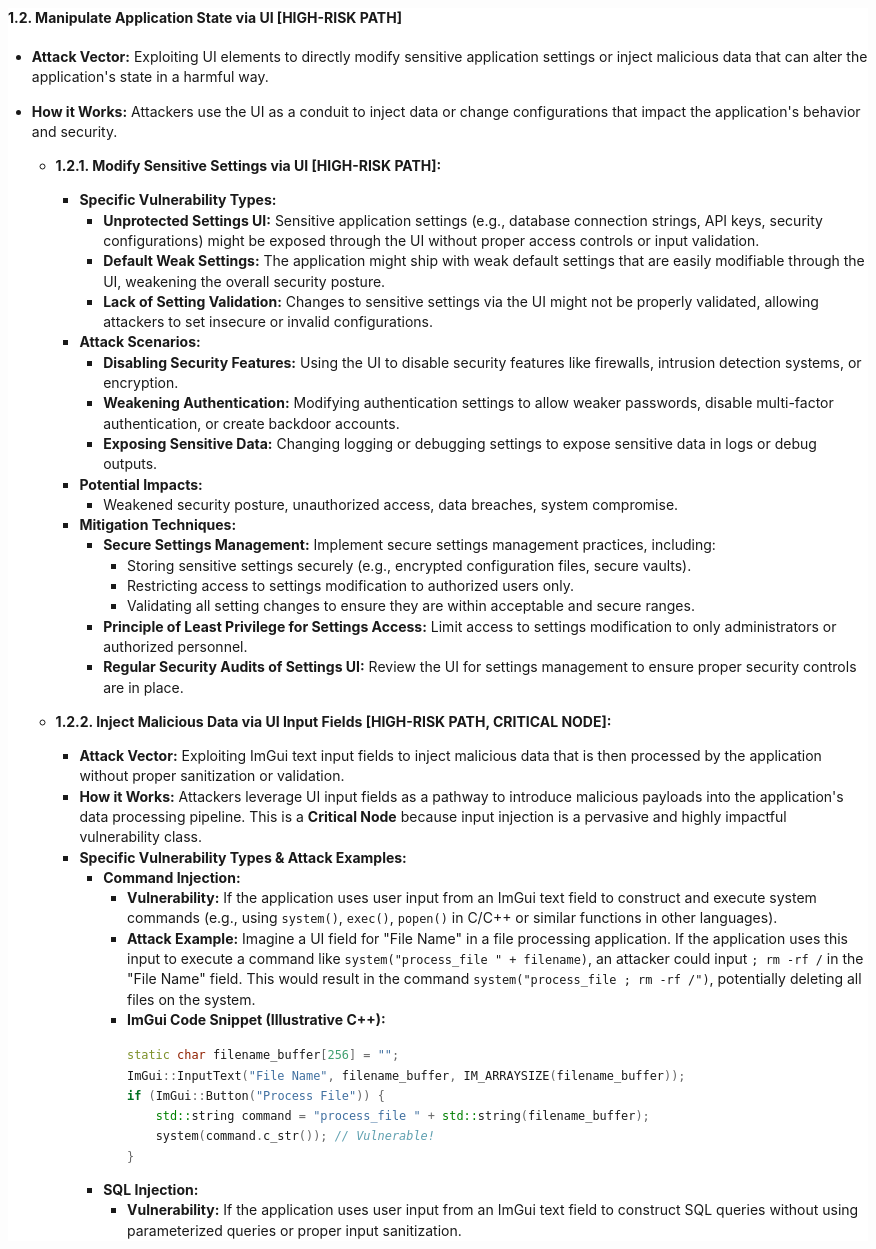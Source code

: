 #### 1.2. Manipulate Application State via UI [HIGH-RISK PATH]

*   **Attack Vector:**  Exploiting UI elements to directly modify sensitive application settings or inject malicious data that can alter the application's state in a harmful way.
*   **How it Works:** Attackers use the UI as a conduit to inject data or change configurations that impact the application's behavior and security.

    *   **1.2.1. Modify Sensitive Settings via UI [HIGH-RISK PATH]:**
        *   **Specific Vulnerability Types:**
            *   **Unprotected Settings UI:**  Sensitive application settings (e.g., database connection strings, API keys, security configurations) might be exposed through the UI without proper access controls or input validation.
            *   **Default Weak Settings:**  The application might ship with weak default settings that are easily modifiable through the UI, weakening the overall security posture.
            *   **Lack of Setting Validation:**  Changes to sensitive settings via the UI might not be properly validated, allowing attackers to set insecure or invalid configurations.
        *   **Attack Scenarios:**
            *   **Disabling Security Features:**  Using the UI to disable security features like firewalls, intrusion detection systems, or encryption.
            *   **Weakening Authentication:**  Modifying authentication settings to allow weaker passwords, disable multi-factor authentication, or create backdoor accounts.
            *   **Exposing Sensitive Data:**  Changing logging or debugging settings to expose sensitive data in logs or debug outputs.
        *   **Potential Impacts:**
            *   Weakened security posture, unauthorized access, data breaches, system compromise.
        *   **Mitigation Techniques:**
            *   **Secure Settings Management:**  Implement secure settings management practices, including:
                *   Storing sensitive settings securely (e.g., encrypted configuration files, secure vaults).
                *   Restricting access to settings modification to authorized users only.
                *   Validating all setting changes to ensure they are within acceptable and secure ranges.
            *   **Principle of Least Privilege for Settings Access:**  Limit access to settings modification to only administrators or authorized personnel.
            *   **Regular Security Audits of Settings UI:**  Review the UI for settings management to ensure proper security controls are in place.

    *   **1.2.2. Inject Malicious Data via UI Input Fields [HIGH-RISK PATH, CRITICAL NODE]:**
        *   **Attack Vector:**  Exploiting ImGui text input fields to inject malicious data that is then processed by the application without proper sanitization or validation.
        *   **How it Works:** Attackers leverage UI input fields as a pathway to introduce malicious payloads into the application's data processing pipeline. This is a **Critical Node** because input injection is a pervasive and highly impactful vulnerability class.
        *   **Specific Vulnerability Types & Attack Examples:**
            *   **Command Injection:**
                *   **Vulnerability:** If the application uses user input from an ImGui text field to construct and execute system commands (e.g., using `system()`, `exec()`, `popen()` in C/C++ or similar functions in other languages).
                *   **Attack Example:**  Imagine a UI field for "File Name" in a file processing application. If the application uses this input to execute a command like `system("process_file " + filename)`, an attacker could input `; rm -rf /` in the "File Name" field. This would result in the command `system("process_file ; rm -rf /")`, potentially deleting all files on the system.
                *   **ImGui Code Snippet (Illustrative C++):**
                    ```cpp
                    static char filename_buffer[256] = "";
                    ImGui::InputText("File Name", filename_buffer, IM_ARRAYSIZE(filename_buffer));
                    if (ImGui::Button("Process File")) {
                        std::string command = "process_file " + std::string(filename_buffer);
                        system(command.c_str()); // Vulnerable!
                    }
                    ```
            *   **SQL Injection:**
                *   **Vulnerability:** If the application uses user input from an ImGui text field to construct SQL queries without using parameterized queries or proper input sanitization.
